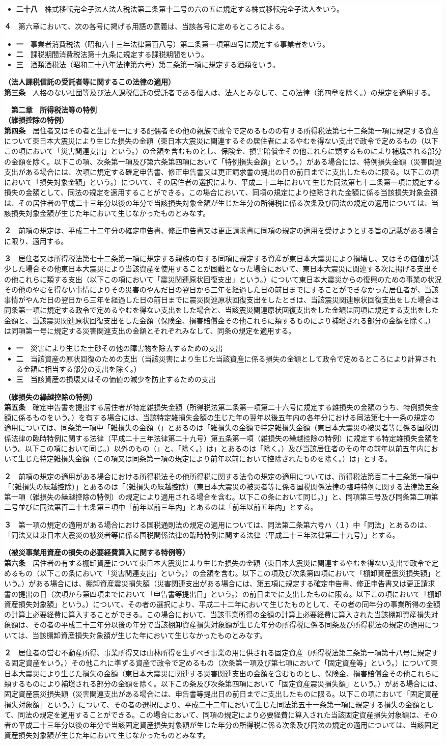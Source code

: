 * **二十八**　株式移転完全子法人法人税法第二条第十二号の六の五に規定する株式移転完全子法人をいう。  
  
**４**　第六章において、次の各号に掲げる用語の意義は、当該各号に定めるところによる。  
* **一**　事業者消費税法（昭和六十三年法律第百八号）第二条第一項第四号に規定する事業者をいう。  
* **二**　課税期間消費税法第十九条に規定する課税期間をいう。  
* **三**　酒類酒税法（昭和二十八年法律第六号）第二条第一項に規定する酒類をいう。  
  
**（法人課税信託の受託者等に関するこの法律の適用）**  
**第三条**　人格のない社団等及び法人課税信託の受託者である個人は、法人とみなして、この法律（第四章を除く。）の規定を適用する。  
  
&emsp;**第二章　所得税法等の特例**  
**（雑損控除の特例）**  
**第四条**　居住者又はその者と生計を一にする配偶者その他の親族で政令で定めるものの有する所得税法第七十二条第一項に規定する資産について東日本大震災により生じた損失の金額（東日本大震災に関連するその居住者によるやむを得ない支出で政令で定めるもの（以下この項において「災害関連支出」という。）の金額を含むものとし、保険金、損害賠償金その他これらに類するものにより補塡される部分の金額を除く。以下この項、次条第一項及び第六条第四項において「特例損失金額」という。）がある場合には、特例損失金額（災害関連支出がある場合には、次項に規定する確定申告書、修正申告書又は更正請求書の提出の日の前日までに支出したものに限る。以下この項において「損失対象金額」という。）について、その居住者の選択により、平成二十二年において生じた同法第七十二条第一項に規定する損失の金額として、同法の規定を適用することができる。この場合において、同項の規定により控除された金額に係る当該損失対象金額は、その居住者の平成二十三年分以後の年分で当該損失対象金額が生じた年分の所得税に係る次条及び同法の規定の適用については、当該損失対象金額が生じた年において生じなかったものとみなす。  
  
**２**　前項の規定は、平成二十二年分の確定申告書、修正申告書又は更正請求書に同項の規定の適用を受けようとする旨の記載がある場合に限り、適用する。  
  
**３**　居住者又は所得税法第七十二条第一項に規定する親族の有する同項に規定する資産が東日本大震災により損壊し、又はその価値が減少した場合その他東日本大震災により当該資産を使用することが困難となった場合において、東日本大震災に関連する次に掲げる支出その他これらに類する支出（以下この項において「震災関連原状回復支出」という。）について東日本大震災からの復興のための事業の状況その他のやむを得ない事情によりその災害のやんだ日の翌日から三年を経過した日の前日までにすることができなかった居住者が、当該事情がやんだ日の翌日から三年を経過した日の前日までに震災関連原状回復支出をしたときは、当該震災関連原状回復支出をした場合は同条第一項に規定する政令で定めるやむを得ない支出をした場合と、当該震災関連原状回復支出をした金額は同項に規定する支出をした金額と、当該震災関連原状回復支出をした金額（保険金、損害賠償金その他これらに類するものにより補塡される部分の金額を除く。）は同項第一号に規定する災害関連支出の金額とそれぞれみなして、同条の規定を適用する。  
* **一**　災害により生じた土砂その他の障害物を除去するための支出  
* **二**　当該資産の原状回復のための支出（当該災害により生じた当該資産に係る損失の金額として政令で定めるところにより計算される金額に相当する部分の支出を除く。）  
* **三**　当該資産の損壊又はその価値の減少を防止するための支出  
  
**（雑損失の繰越控除の特例）**  
**第五条**　確定申告書を提出する居住者が特定雑損失金額（所得税法第二条第一項第二十六号に規定する雑損失の金額のうち、特例損失金額に係るものをいう。）を有する場合には、当該特定雑損失金額の生じた年の翌年以後五年内の各年分における同法第七十一条の規定の適用については、同条第一項中「雑損失の金額（」とあるのは「雑損失の金額で特定雑損失金額（東日本大震災の被災者等に係る国税関係法律の臨時特例に関する法律（平成二十三年法律第二十九号）第五条第一項（雑損失の繰越控除の特例）に規定する特定雑損失金額をいう。以下この項において同じ。）以外のもの（」と、「除く。）は」とあるのは「除く。）及び当該居住者のその年の前年以前五年内において生じた特定雑損失金額（この項又は同条第一項の規定により前年以前において控除されたものを除く。）は」とする。  
  
**２**　前項の規定の適用がある場合における所得税法その他所得税に関する法令の規定の適用については、所得税法第百二十三条第一項中「（雑損失の繰越控除）」とあるのは「（雑損失の繰越控除）（東日本大震災の被災者等に係る国税関係法律の臨時特例に関する法律第五条第一項（雑損失の繰越控除の特例）の規定により適用される場合を含む。以下この条において同じ。）」と、同項第三号及び同条第二項第二号並びに同法第百二十七条第三項中「前年以前三年内」とあるのは「前年以前五年内」とする。  
  
**３**　第一項の規定の適用がある場合における国税通則法の規定の適用については、同法第二条第六号ハ（１）中「同法」とあるのは、「同法又は東日本大震災の被災者等に係る国税関係法律の臨時特例に関する法律（平成二十三年法律第二十九号）」とする。  
  
**（被災事業用資産の損失の必要経費算入に関する特例等）**  
**第六条**　居住者の有する棚卸資産について東日本大震災により生じた損失の金額（東日本大震災に関連するやむを得ない支出で政令で定めるもの（以下この条において「災害関連支出」という。）の金額を含む。以下この項及び次条第四項において「棚卸資産震災損失額」という。）がある場合には、棚卸資産震災損失額（災害関連支出がある場合には、第五項に規定する確定申告書、修正申告書又は更正請求書の提出の日（次項から第四項までにおいて「申告書等提出日」という。）の前日までに支出したものに限る。以下この項において「棚卸資産損失対象額」という。）について、その者の選択により、平成二十二年において生じたものとして、その者の同年分の事業所得の金額の計算上必要経費に算入することができる。この場合において、当該事業所得の金額の計算上必要経費に算入された当該棚卸資産損失対象額は、その者の平成二十三年分以後の年分で当該棚卸資産損失対象額が生じた年分の所得税に係る同条及び所得税法の規定の適用については、当該棚卸資産損失対象額が生じた年において生じなかったものとみなす。  
  
**２**　居住者の営む不動産所得、事業所得又は山林所得を生ずべき事業の用に供される固定資産（所得税法第二条第一項第十八号に規定する固定資産をいう。）その他これに準ずる資産で政令で定めるもの（次条第一項及び第七項において「固定資産等」という。）について東日本大震災により生じた損失の金額（東日本大震災に関連する災害関連支出の金額を含むものとし、保険金、損害賠償金その他これらに類するものにより補塡される部分の金額を除く。以下この条及び次条第四項において「固定資産震災損失額」という。）がある場合には、固定資産震災損失額（災害関連支出がある場合には、申告書等提出日の前日までに支出したものに限る。以下この項において「固定資産損失対象額」という。）について、その者の選択により、平成二十二年において生じた同法第五十一条第一項に規定する損失の金額として、同法の規定を適用することができる。この場合において、同項の規定により必要経費に算入された当該固定資産損失対象額は、その者の平成二十三年分以後の年分で当該固定資産損失対象額が生じた年分の所得税に係る次条及び同法の規定の適用については、当該固定資産損失対象額が生じた年において生じなかったものとみなす。  
  